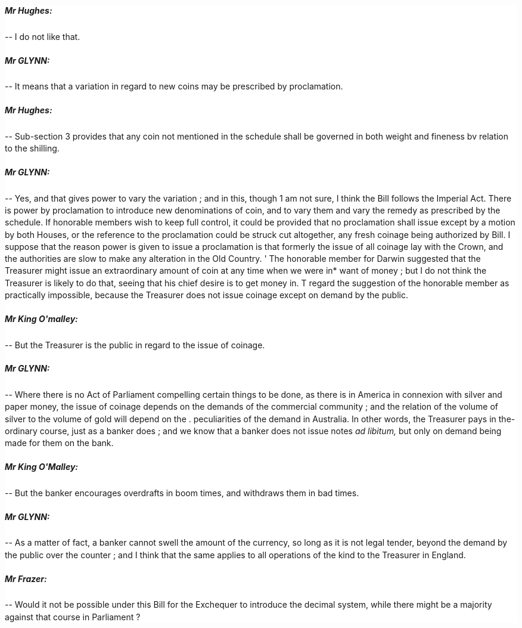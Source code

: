 ##### Mr Hughes:

-- I do not like that. 

##### Mr GLYNN:

-- It means that a variation in regard to new coins may be prescribed by proclamation. 

##### Mr Hughes:

-- Sub-section 3 provides that any coin not mentioned in the schedule shall be governed in both weight and fineness bv relation to the shilling. 

##### Mr GLYNN:

-- Yes, and that gives power to vary the variation ; and in this, though 1 am not sure, I think the Bill follows the Imperial Act. There is power by proclamation to introduce new denominations of coin, and to vary them and vary the remedy as prescribed by the schedule. If honorable members wish to keep full control, it could be provided that no proclamation shall issue except by a motion by both Houses, or the reference to the proclamation could be struck cut altogether, any fresh coinage being authorized by Bill. I suppose that the reason power is given to issue a proclamation is that formerly the issue of all coinage lay with the Crown, and the authorities are slow to make any alteration in the Old Country. ' The honorable member for Darwin suggested that the Treasurer might issue an extraordinary amount of coin at any time when we were in* want of money ; but I do not think the Treasurer is likely to do that, seeing that his chief desire is to get money in. T regard the suggestion of the honorable member as practically impossible, because the Treasurer does not issue coinage except on demand by the public. 

##### Mr King O'malley:

-- But the Treasurer is the public in regard to the issue of coinage. 

##### Mr GLYNN:

-- Where there is no Act of Parliament compelling certain things to be done, as there is in America in connexion with silver and paper money, the issue of coinage depends on the demands of the commercial community ; and the relation of the volume of silver to the volume of gold will depend on the . peculiarities of the demand in Australia. In other words, the Treasurer pays in the- ordinary course, just as a banker does ; and we know that a banker does not issue notes  *ad libitum,*  but only on demand being made for them on the bank. 

##### Mr King O'Malley:

-- But the banker encourages overdrafts in boom times, and withdraws them in bad times. 

##### Mr GLYNN:

-- As a matter of fact, a banker cannot swell the amount of the currency, so long as it is not legal tender, beyond the demand by the public over the counter ; and I think that the same applies to all operations of the kind to the Treasurer in England. 

##### Mr Frazer:

-- Would it not be possible under this Bill for the Exchequer to introduce the decimal system, while there might be a majority against that course in Parliament ? 
